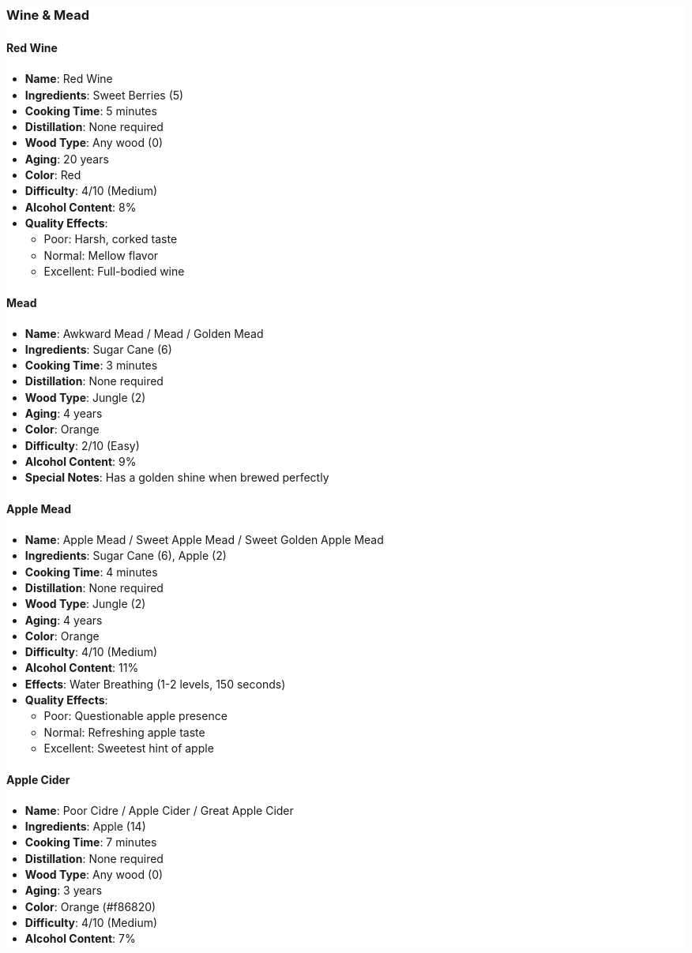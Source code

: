 ### Wine & Mead

#### Red Wine
- **Name**: Red Wine
- **Ingredients**: Sweet Berries (5)
- **Cooking Time**: 5 minutes
- **Distillation**: None required
- **Wood Type**: Any wood (0)
- **Aging**: 20 years
- **Color**: Red
- **Difficulty**: 4/10 (Medium)
- **Alcohol Content**: 8%
- **Quality Effects**:
  - Poor: Harsh, corked taste
  - Normal: Mellow flavor
  - Excellent: Full-bodied wine

#### Mead
- **Name**: Awkward Mead / Mead / Golden Mead
- **Ingredients**: Sugar Cane (6)
- **Cooking Time**: 3 minutes
- **Distillation**: None required
- **Wood Type**: Jungle (2)
- **Aging**: 4 years
- **Color**: Orange
- **Difficulty**: 2/10 (Easy)
- **Alcohol Content**: 9%
- **Special Notes**: Has a golden shine when brewed perfectly

#### Apple Mead
- **Name**: Apple Mead / Sweet Apple Mead / Sweet Golden Apple Mead
- **Ingredients**: Sugar Cane (6), Apple (2)
- **Cooking Time**: 4 minutes
- **Distillation**: None required
- **Wood Type**: Jungle (2)
- **Aging**: 4 years
- **Color**: Orange
- **Difficulty**: 4/10 (Medium)
- **Alcohol Content**: 11%
- **Effects**: Water Breathing (1-2 levels, 150 seconds)
- **Quality Effects**:
  - Poor: Questionable apple presence
  - Normal: Refreshing apple taste
  - Excellent: Sweetest hint of apple

#### Apple Cider
- **Name**: Poor Cidre / Apple Cider / Great Apple Cider
- **Ingredients**: Apple (14)
- **Cooking Time**: 7 minutes
- **Distillation**: None required
- **Wood Type**: Any wood (0)
- **Aging**: 3 years
- **Color**: Orange (#f86820)
- **Difficulty**: 4/10 (Medium)
- **Alcohol Content**: 7%
